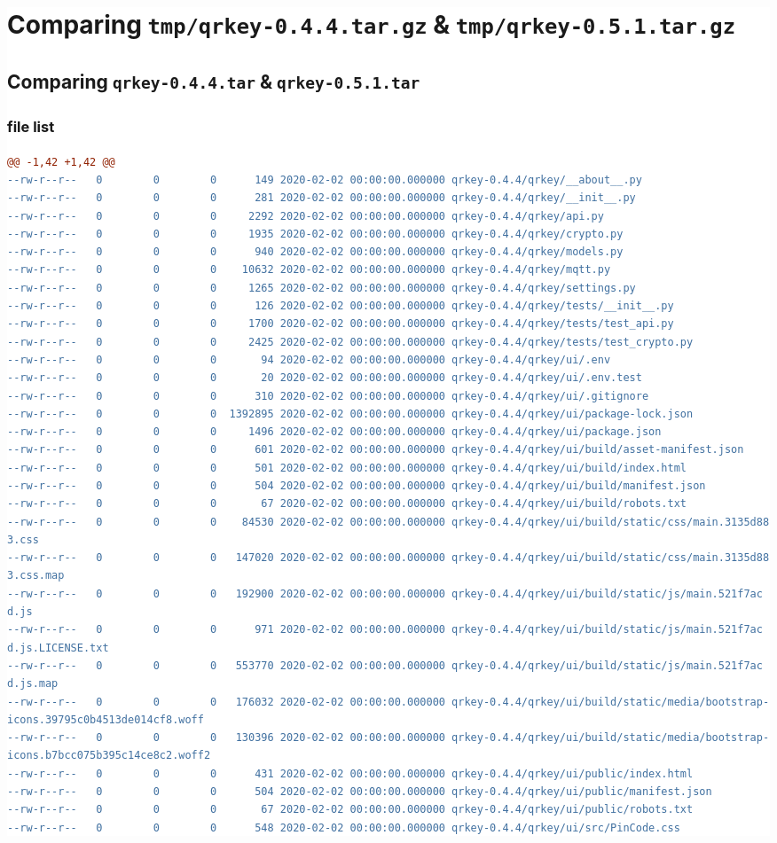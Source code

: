 # Comparing `tmp/qrkey-0.4.4.tar.gz` & `tmp/qrkey-0.5.1.tar.gz`

## Comparing `qrkey-0.4.4.tar` & `qrkey-0.5.1.tar`

### file list

```diff
@@ -1,42 +1,42 @@
--rw-r--r--   0        0        0      149 2020-02-02 00:00:00.000000 qrkey-0.4.4/qrkey/__about__.py
--rw-r--r--   0        0        0      281 2020-02-02 00:00:00.000000 qrkey-0.4.4/qrkey/__init__.py
--rw-r--r--   0        0        0     2292 2020-02-02 00:00:00.000000 qrkey-0.4.4/qrkey/api.py
--rw-r--r--   0        0        0     1935 2020-02-02 00:00:00.000000 qrkey-0.4.4/qrkey/crypto.py
--rw-r--r--   0        0        0      940 2020-02-02 00:00:00.000000 qrkey-0.4.4/qrkey/models.py
--rw-r--r--   0        0        0    10632 2020-02-02 00:00:00.000000 qrkey-0.4.4/qrkey/mqtt.py
--rw-r--r--   0        0        0     1265 2020-02-02 00:00:00.000000 qrkey-0.4.4/qrkey/settings.py
--rw-r--r--   0        0        0      126 2020-02-02 00:00:00.000000 qrkey-0.4.4/qrkey/tests/__init__.py
--rw-r--r--   0        0        0     1700 2020-02-02 00:00:00.000000 qrkey-0.4.4/qrkey/tests/test_api.py
--rw-r--r--   0        0        0     2425 2020-02-02 00:00:00.000000 qrkey-0.4.4/qrkey/tests/test_crypto.py
--rw-r--r--   0        0        0       94 2020-02-02 00:00:00.000000 qrkey-0.4.4/qrkey/ui/.env
--rw-r--r--   0        0        0       20 2020-02-02 00:00:00.000000 qrkey-0.4.4/qrkey/ui/.env.test
--rw-r--r--   0        0        0      310 2020-02-02 00:00:00.000000 qrkey-0.4.4/qrkey/ui/.gitignore
--rw-r--r--   0        0        0  1392895 2020-02-02 00:00:00.000000 qrkey-0.4.4/qrkey/ui/package-lock.json
--rw-r--r--   0        0        0     1496 2020-02-02 00:00:00.000000 qrkey-0.4.4/qrkey/ui/package.json
--rw-r--r--   0        0        0      601 2020-02-02 00:00:00.000000 qrkey-0.4.4/qrkey/ui/build/asset-manifest.json
--rw-r--r--   0        0        0      501 2020-02-02 00:00:00.000000 qrkey-0.4.4/qrkey/ui/build/index.html
--rw-r--r--   0        0        0      504 2020-02-02 00:00:00.000000 qrkey-0.4.4/qrkey/ui/build/manifest.json
--rw-r--r--   0        0        0       67 2020-02-02 00:00:00.000000 qrkey-0.4.4/qrkey/ui/build/robots.txt
--rw-r--r--   0        0        0    84530 2020-02-02 00:00:00.000000 qrkey-0.4.4/qrkey/ui/build/static/css/main.3135d883.css
--rw-r--r--   0        0        0   147020 2020-02-02 00:00:00.000000 qrkey-0.4.4/qrkey/ui/build/static/css/main.3135d883.css.map
--rw-r--r--   0        0        0   192900 2020-02-02 00:00:00.000000 qrkey-0.4.4/qrkey/ui/build/static/js/main.521f7acd.js
--rw-r--r--   0        0        0      971 2020-02-02 00:00:00.000000 qrkey-0.4.4/qrkey/ui/build/static/js/main.521f7acd.js.LICENSE.txt
--rw-r--r--   0        0        0   553770 2020-02-02 00:00:00.000000 qrkey-0.4.4/qrkey/ui/build/static/js/main.521f7acd.js.map
--rw-r--r--   0        0        0   176032 2020-02-02 00:00:00.000000 qrkey-0.4.4/qrkey/ui/build/static/media/bootstrap-icons.39795c0b4513de014cf8.woff
--rw-r--r--   0        0        0   130396 2020-02-02 00:00:00.000000 qrkey-0.4.4/qrkey/ui/build/static/media/bootstrap-icons.b7bcc075b395c14ce8c2.woff2
--rw-r--r--   0        0        0      431 2020-02-02 00:00:00.000000 qrkey-0.4.4/qrkey/ui/public/index.html
--rw-r--r--   0        0        0      504 2020-02-02 00:00:00.000000 qrkey-0.4.4/qrkey/ui/public/manifest.json
--rw-r--r--   0        0        0       67 2020-02-02 00:00:00.000000 qrkey-0.4.4/qrkey/ui/public/robots.txt
--rw-r--r--   0        0        0      548 2020-02-02 00:00:00.000000 qrkey-0.4.4/qrkey/ui/src/PinCode.css
```